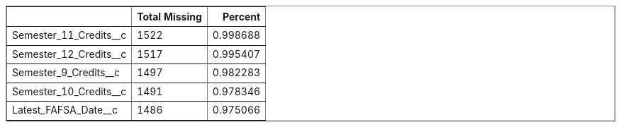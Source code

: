 
<div>
<style scoped>
    .dataframe tbody tr th:only-of-type {
        vertical-align: middle;
    }

    .dataframe tbody tr th {
        vertical-align: top;
    }

    .dataframe thead th {
        text-align: right;
    }
</style>
<table border="1" class="dataframe">
  <thead>
    <tr style="text-align: right;">
      <th></th>
      <th>Total Missing</th>
      <th>Percent</th>
    </tr>
  </thead>
  <tbody>
    <tr>
      <td>Semester_11_Credits__c</td>
      <td>1522</td>
      <td>0.998688</td>
    </tr>
    <tr>
      <td>Semester_12_Credits__c</td>
      <td>1517</td>
      <td>0.995407</td>
    </tr>
    <tr>
      <td>Semester_9_Credits__c</td>
      <td>1497</td>
      <td>0.982283</td>
    </tr>
    <tr>
      <td>Semester_10_Credits__c</td>
      <td>1491</td>
      <td>0.978346</td>
    </tr>
    <tr>
      <td>Latest_FAFSA_Date__c</td>
      <td>1486</td>
      <td>0.975066</td>
    </tr>
  </tbody>
</table>
</div>
